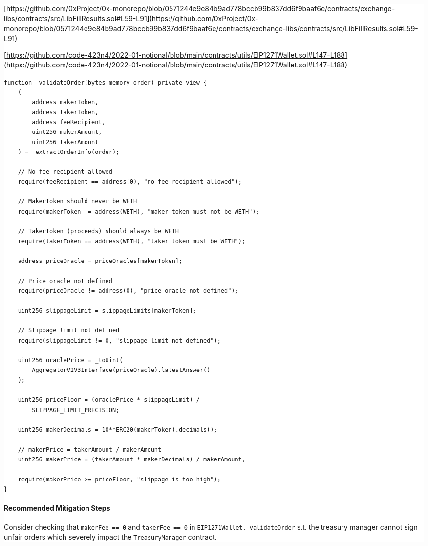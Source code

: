 [https://github.com/0xProject/0x-monorepo/blob/0571244e9e84b9ad778bccb99b837dd6f9baaf6e/contracts/exchange-libs/contracts/src/LibFillResults.sol#L59-L91](https://github.com/0xProject/0x-monorepo/blob/0571244e9e84b9ad778bccb99b837dd6f9baaf6e/contracts/exchange-libs/contracts/src/LibFillResults.sol#L59-L91)

[https://github.com/code-423n4/2022-01-notional/blob/main/contracts/utils/EIP1271Wallet.sol#L147-L188](https://github.com/code-423n4/2022-01-notional/blob/main/contracts/utils/EIP1271Wallet.sol#L147-L188)

    function _validateOrder(bytes memory order) private view {
        (
            address makerToken,
            address takerToken,
            address feeRecipient,
            uint256 makerAmount,
            uint256 takerAmount
        ) = _extractOrderInfo(order);
    
        // No fee recipient allowed
        require(feeRecipient == address(0), "no fee recipient allowed");
    
        // MakerToken should never be WETH
        require(makerToken != address(WETH), "maker token must not be WETH");
    
        // TakerToken (proceeds) should always be WETH
        require(takerToken == address(WETH), "taker token must be WETH");
    
        address priceOracle = priceOracles[makerToken];
    
        // Price oracle not defined
        require(priceOracle != address(0), "price oracle not defined");
    
        uint256 slippageLimit = slippageLimits[makerToken];
    
        // Slippage limit not defined
        require(slippageLimit != 0, "slippage limit not defined");
    
        uint256 oraclePrice = _toUint(
            AggregatorV2V3Interface(priceOracle).latestAnswer()
        );
    
        uint256 priceFloor = (oraclePrice * slippageLimit) /
            SLIPPAGE_LIMIT_PRECISION;
    
        uint256 makerDecimals = 10**ERC20(makerToken).decimals();
    
        // makerPrice = takerAmount / makerAmount
        uint256 makerPrice = (takerAmount * makerDecimals) / makerAmount;
    
        require(makerPrice >= priceFloor, "slippage is too high");
    }

#### [](#recommended-mitigation-steps-2)Recommended Mitigation Steps

Consider checking that `makerFee == 0` and `takerFee == 0` in `EIP1271Wallet._validateOrder` s.t. the treasury manager cannot sign unfair orders which severely impact the `TreasuryManager` contract.
